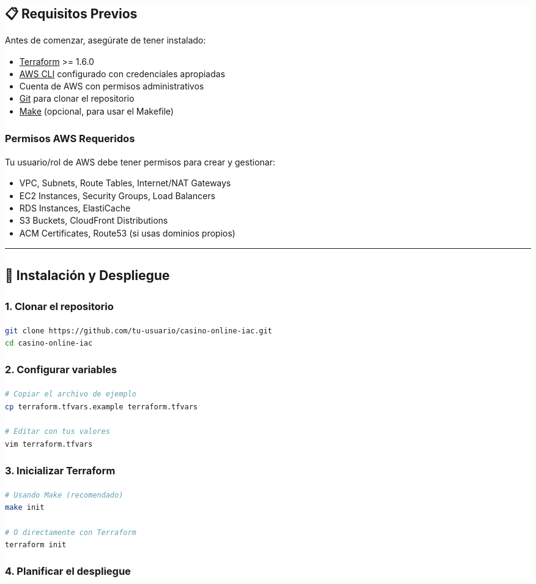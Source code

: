 
## 📋 Requisitos Previos

Antes de comenzar, asegúrate de tener instalado:

- [Terraform](https://www.terraform.io/downloads.html) >= 1.6.0
- [AWS CLI](https://aws.amazon.com/cli/) configurado con credenciales apropiadas
- Cuenta de AWS con permisos administrativos
- [Git](https://git-scm.com/) para clonar el repositorio
- [Make](https://www.gnu.org/software/make/) (opcional, para usar el Makefile)

### Permisos AWS Requeridos

Tu usuario/rol de AWS debe tener permisos para crear y gestionar:
- VPC, Subnets, Route Tables, Internet/NAT Gateways
- EC2 Instances, Security Groups, Load Balancers
- RDS Instances, ElastiCache
- S3 Buckets, CloudFront Distributions
- ACM Certificates, Route53 (si usas dominios propios)

---

## 🚀 Instalación y Despliegue

### 1. Clonar el repositorio

```bash
git clone https://github.com/tu-usuario/casino-online-iac.git
cd casino-online-iac
```

### 2. Configurar variables

```bash
# Copiar el archivo de ejemplo
cp terraform.tfvars.example terraform.tfvars

# Editar con tus valores
vim terraform.tfvars
```

### 3. Inicializar Terraform

```bash
# Usando Make (recomendado)
make init

# O directamente con Terraform
terraform init
```

### 4. Planificar el despliegue
